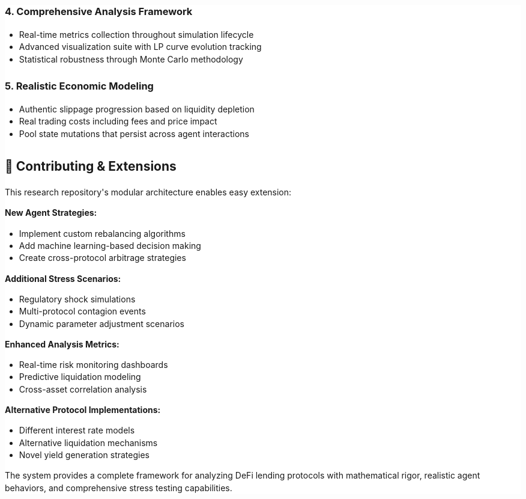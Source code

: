 ### 4. **Comprehensive Analysis Framework**
- Real-time metrics collection throughout simulation lifecycle
- Advanced visualization suite with LP curve evolution tracking
- Statistical robustness through Monte Carlo methodology

### 5. **Realistic Economic Modeling**
- Authentic slippage progression based on liquidity depletion
- Real trading costs including fees and price impact
- Pool state mutations that persist across agent interactions

## 🤝 Contributing & Extensions

This research repository's modular architecture enables easy extension:

**New Agent Strategies:**
- Implement custom rebalancing algorithms
- Add machine learning-based decision making
- Create cross-protocol arbitrage strategies

**Additional Stress Scenarios:**
- Regulatory shock simulations
- Multi-protocol contagion events
- Dynamic parameter adjustment scenarios

**Enhanced Analysis Metrics:**
- Real-time risk monitoring dashboards
- Predictive liquidation modeling
- Cross-asset correlation analysis

**Alternative Protocol Implementations:**
- Different interest rate models
- Alternative liquidation mechanisms  
- Novel yield generation strategies

The system provides a complete framework for analyzing DeFi lending protocols with mathematical rigor, realistic agent behaviors, and comprehensive stress testing capabilities.

